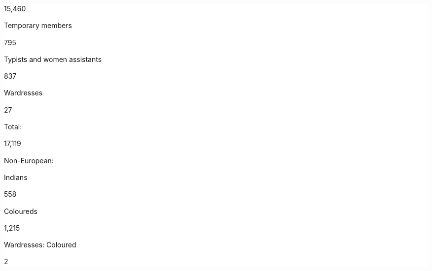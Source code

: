 <td><p>15,460</p></td>

</tr>

<tr>

<td><p>Temporary members</p></td>

<td><p>795</p></td>

</tr>

<tr>

<td><p>Typists and women assistants</p></td>

<td><p>837</p></td>

</tr>

<tr>

<td><p>Wardresses</p></td>

<td><p>27</p></td>

</tr>

<tr>

<td><p>Total:</p></td>

<td><p>17,119</p></td>

</tr>

<tr>

<td><p>Non-European:</p></td>

<td><p></p></td>

</tr>

<tr>

<td><p>Indians</p></td>

<td><p>558</p></td>

</tr>

<tr>

<td><p>Coloureds</p></td>

<td><p>1,215</p></td>

</tr>

<tr>

<td><p>Wardresses: Coloured</p></td>

<td><p>2</p></td>
